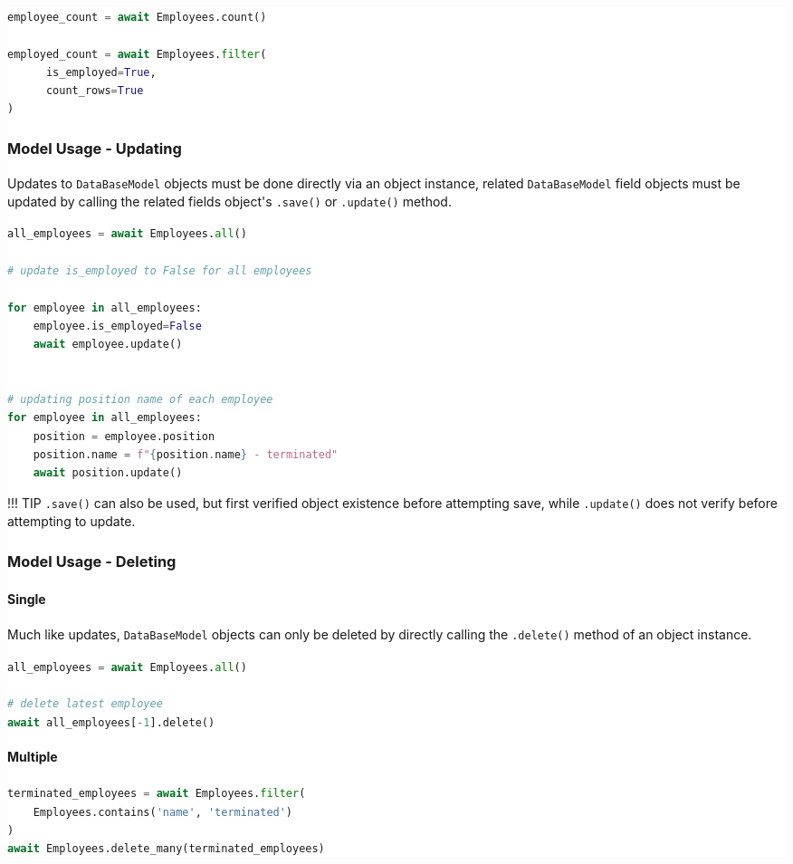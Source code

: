 ```python
employee_count = await Employees.count()

employed_count = await Employees.filter(
      is_employed=True,
      count_rows=True
)
```

### Model Usage - Updating
Updates to `DataBaseModel` objects must be done directly via an object instance, related `DataBaseModel` field objects must be updated by calling the related fields object's `.save()` or `.update()` method.


```python
all_employees = await Employees.all()

# update is_employed to False for all employees

for employee in all_employees:
    employee.is_employed=False
    await employee.update()


# updating position name of each employee
for employee in all_employees:
    position = employee.position
    position.name = f"{position.name} - terminated"
    await position.update()
```
!!! TIP
    `.save()` can also be used, but first verified object existence before attempting save, while `.update()` does not verify before attempting to update.

### Model Usage - Deleting

#### Single
Much like updates, `DataBaseModel` objects can only be deleted by directly calling the `.delete()` method of an object instance.


```python
all_employees = await Employees.all()

# delete latest employee
await all_employees[-1].delete()
```

#### Multiple
```python
terminated_employees = await Employees.filter(
    Employees.contains('name', 'terminated')
)
await Employees.delete_many(terminated_employees)
```
